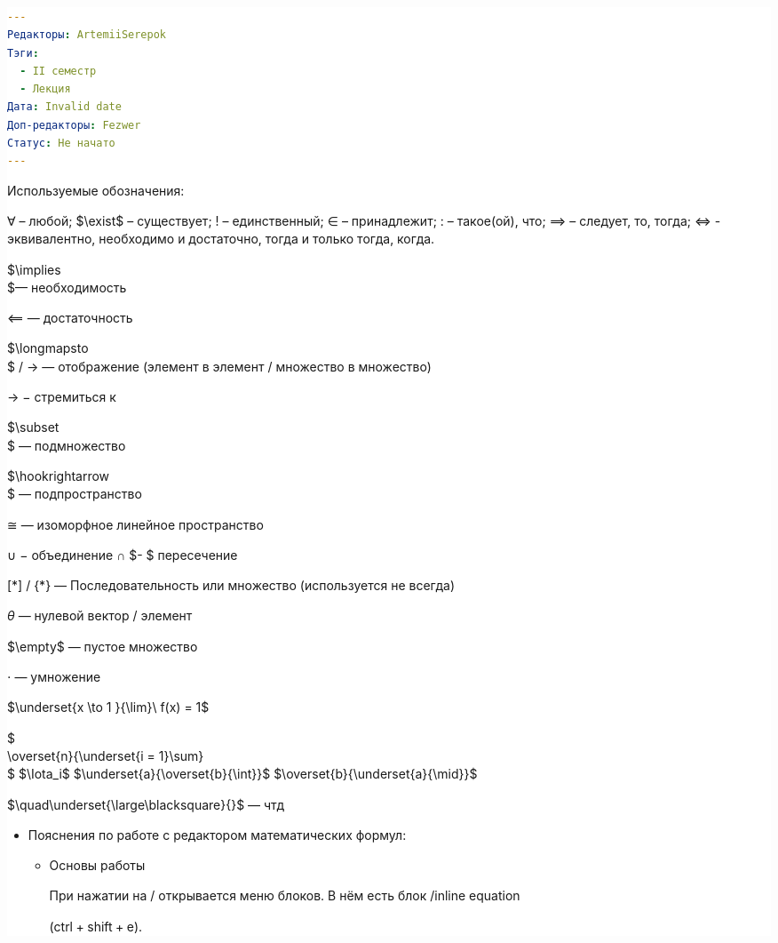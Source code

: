 ```yaml
---
Редакторы: ArtemiiSerepok
Тэги:
  - II семестр
  - Лекция
Дата: Invalid date
Доп-редакторы: Fezwer
Статус: Не начато
---
```

Используемые обозначения:

$\forall$ – любой; $\exist$ – существует; ! – единственный; $\in$ – принадлежит; : – такое(ой), что; $\implies$ – следует, то, тогда; $\iff$ - эквивалентно, необходимо и достаточно, тогда и только тогда, когда.

$\implies  
$— необходимость

$\impliedby$ — достаточность

$\longmapsto  
$ / $\longrightarrow$ — отображение (элемент в элемент $/$ множество в множество)

$\to$ $-$ стремиться к

$\subset  
$ — подмножество

$\hookrightarrow  
$ — подпространство

$\cong$ — изоморфное линейное пространство

$\cup$ $-$ объединение $\cap$ $- $ пересечение

$[ * ]$ / $\{ * \}$ — Последовательность или множество (используется не всегда)

$\theta$ — нулевой вектор / элемент

$\empty$ — пустое множество

$\cdot$ — умножение

$\underset{x \to 1 }{\lim}\ f(x) = 1$

$  
\overset{n}{\underset{i = 1}\sum}  
$ $\Iota_i$ $\underset{a}{\overset{b}{\int}}$ $\overset{b}{\underset{a}{\mid}}$

$\quad\underset{\large\blacksquare}{}$ — чтд

- Пояснения по работе с редактором математических формул:
    - Основы работы
        
        При нажатии на / открывается меню блоков. В нём есть блок /inline equation
        
        ($\mathsf{ctrl+shift+e}$).
        